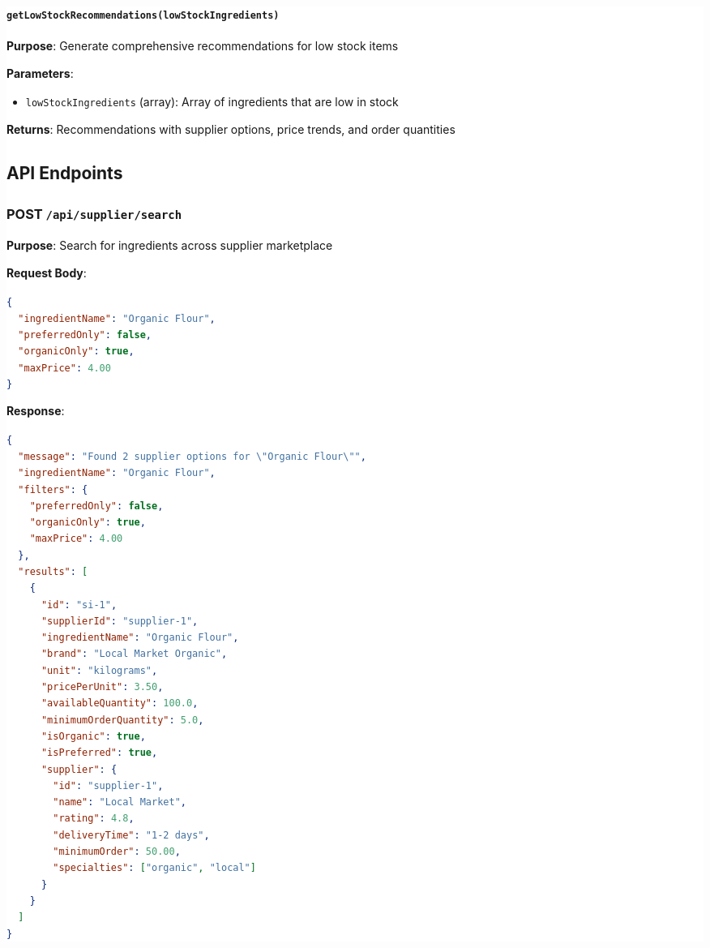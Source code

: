 #### `getLowStockRecommendations(lowStockIngredients)`
**Purpose**: Generate comprehensive recommendations for low stock items

**Parameters**:
- `lowStockIngredients` (array): Array of ingredients that are low in stock

**Returns**: Recommendations with supplier options, price trends, and order quantities

## API Endpoints

### POST `/api/supplier/search`
**Purpose**: Search for ingredients across supplier marketplace

**Request Body**:
```json
{
  "ingredientName": "Organic Flour",
  "preferredOnly": false,
  "organicOnly": true,
  "maxPrice": 4.00
}
```

**Response**:
```json
{
  "message": "Found 2 supplier options for \"Organic Flour\"",
  "ingredientName": "Organic Flour",
  "filters": {
    "preferredOnly": false,
    "organicOnly": true,
    "maxPrice": 4.00
  },
  "results": [
    {
      "id": "si-1",
      "supplierId": "supplier-1",
      "ingredientName": "Organic Flour",
      "brand": "Local Market Organic",
      "unit": "kilograms",
      "pricePerUnit": 3.50,
      "availableQuantity": 100.0,
      "minimumOrderQuantity": 5.0,
      "isOrganic": true,
      "isPreferred": true,
      "supplier": {
        "id": "supplier-1",
        "name": "Local Market",
        "rating": 4.8,
        "deliveryTime": "1-2 days",
        "minimumOrder": 50.00,
        "specialties": ["organic", "local"]
      }
    }
  ]
}
```
